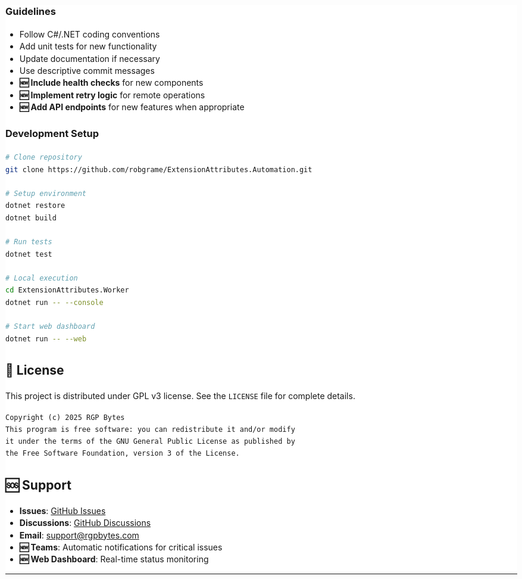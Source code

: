 ### Guidelines

- Follow C#/.NET coding conventions
- Add unit tests for new functionality
- Update documentation if necessary
- Use descriptive commit messages
- **🆕 Include health checks** for new components
- **🆕 Implement retry logic** for remote operations
- **🆕 Add API endpoints** for new features when appropriate

### Development Setup

```bash
# Clone repository
git clone https://github.com/robgrame/ExtensionAttributes.Automation.git

# Setup environment
dotnet restore
dotnet build

# Run tests
dotnet test

# Local execution
cd ExtensionAttributes.Worker
dotnet run -- --console

# Start web dashboard
dotnet run -- --web
```

## 📄 License

This project is distributed under GPL v3 license. See the `LICENSE` file for complete details.

```
Copyright (c) 2025 RGP Bytes
This program is free software: you can redistribute it and/or modify
it under the terms of the GNU General Public License as published by
the Free Software Foundation, version 3 of the License.
```

## 🆘 Support

- **Issues**: [GitHub Issues](https://github.com/robgrame/ExtensionAttributes.Automation/issues)
- **Discussions**: [GitHub Discussions](https://github.com/robgrame/ExtensionAttributes.Automation/discussions)
- **Email**: support@rgpbytes.com
- **🆕 Teams**: Automatic notifications for critical issues
- **🆕 Web Dashboard**: Real-time status monitoring

---
